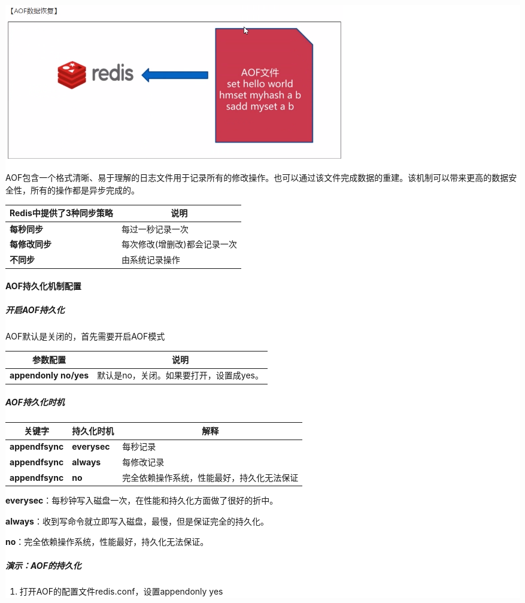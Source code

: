 ![image-20200211210933936](assets/image-20200211210933936.png)

AOF包含一个格式清晰、易于理解的日志文件用于记录所有的修改操作。也可以通过该文件完成数据的重建。该机制可以带来更高的数据安全性，所有的操作都是异步完成的。

| **Redis中提供了3种同步策略** | **说明**                     |
| ---------------------------- | ---------------------------- |
| **每秒同步**                 | 每过一秒记录一次             |
| **每修改同步**               | 每次修改(增删改)都会记录一次 |
| **不同步**                   | 由系统记录操作               |

#### AOF持久化机制配置

##### 开启AOF持久化

AOF默认是关闭的，首先需要开启AOF模式

| **参数配置**            | **说明**                                      |
| ----------------------- | --------------------------------------------- |
| **appendonly   no/yes** | 默认是no，关闭。如果要打开，设置成yes。<br /> |

##### AOF持久化时机

| **关键字**      | **持久化时机** | **解释**                                   |
| --------------- | -------------- | ------------------------------------------ |
| **appendfsync** | **everysec**   | 每秒记录                                   |
| **appendfsync** | **always**     | 每修改记录                                 |
| **appendfsync** | **no**         | 完全依赖操作系统，性能最好，持久化无法保证 |

**everysec**：每秒钟写入磁盘一次，在性能和持久化方面做了很好的折中。

**always**：收到写命令就立即写入磁盘，最慢，但是保证完全的持久化。

**no**：完全依赖操作系统，性能最好，持久化无法保证。

##### 演示：AOF的持久化

1. 打开AOF的配置文件redis.conf，设置appendonly yes
